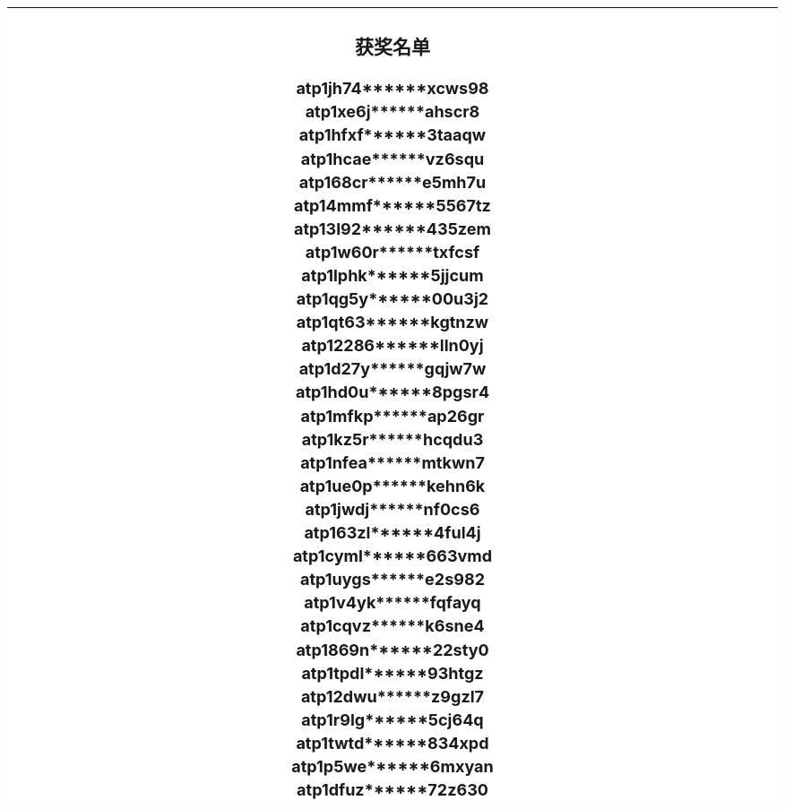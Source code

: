 
---  
## <center> **获奖名单** </center>
<center><font size=4><strong>atp1jh74******xcws98</strong></font></center>

<center><font size=4><strong>atp1xe6j******ahscr8</strong></font></center>

<center><font size=4><strong>atp1hfxf******3taaqw</strong></font></center>

<center><font size=4><strong>atp1hcae******vz6squ</strong></font></center>

<center><font size=4><strong>atp168cr******e5mh7u</strong></font></center>

<center><font size=4><strong>atp14mmf******5567tz</strong></font></center>

<center><font size=4><strong>atp13l92******435zem</strong></font></center>

<center><font size=4><strong>atp1w60r******txfcsf</strong></font></center>

<center><font size=4><strong>atp1lphk******5jjcum</strong></font></center>

<center><font size=4><strong>atp1qg5y******00u3j2</strong></font></center>

<center><font size=4><strong>atp1qt63******kgtnzw</strong></font></center>

<center><font size=4><strong>atp12286******lln0yj</strong></font></center>

<center><font size=4><strong>atp1d27y******gqjw7w</strong></font></center>

<center><font size=4><strong>atp1hd0u******8pgsr4</strong></font></center>

<center><font size=4><strong>atp1mfkp******ap26gr</strong></font></center>

<center><font size=4><strong>atp1kz5r******hcqdu3</strong></font></center>

<center><font size=4><strong>atp1nfea******mtkwn7</strong></font></center>

<center><font size=4><strong>atp1ue0p******kehn6k</strong></font></center>

<center><font size=4><strong>atp1jwdj******nf0cs6</strong></font></center>

<center><font size=4><strong>atp163zl******4ful4j</strong></font></center>

<center><font size=4><strong>atp1cyml******663vmd</strong></font></center>

<center><font size=4><strong>atp1uygs******e2s982</strong></font></center>

<center><font size=4><strong>atp1v4yk******fqfayq</strong></font></center>

<center><font size=4><strong>atp1cqvz******k6sne4</strong></font></center>

<center><font size=4><strong>atp1869n******22sty0</strong></font></center>

<center><font size=4><strong>atp1tpdl******93htgz</strong></font></center>

<center><font size=4><strong>atp12dwu******z9gzl7</strong></font></center>

<center><font size=4><strong>atp1r9lg******5cj64q</strong></font></center>

<center><font size=4><strong>atp1twtd******834xpd</strong></font></center>

<center><font size=4><strong>atp1p5we******6mxyan</strong></font></center>

<center><font size=4><strong>atp1dfuz******72z630</strong></font></center>
